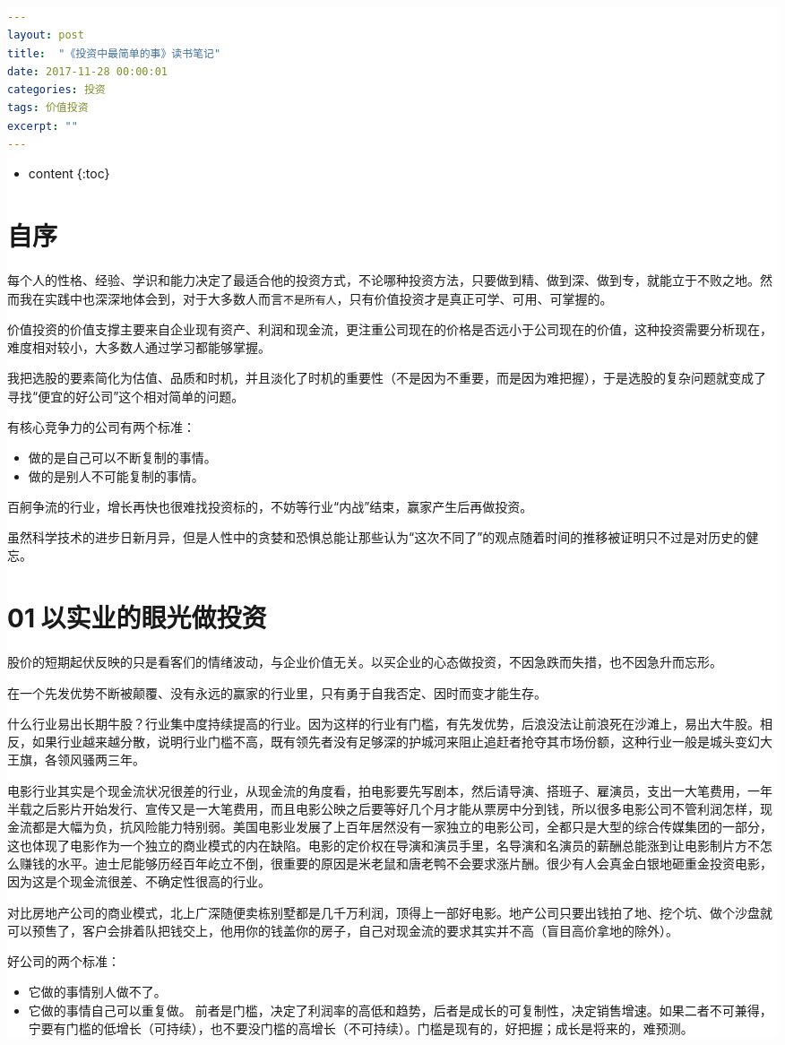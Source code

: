 ```yaml
---
layout: post
title:  "《投资中最简单的事》读书笔记"
date: 2017-11-28 00:00:01
categories: 投资
tags: 价值投资
excerpt: ""
---
```


* content
{:toc}


# 自序
每个人的性格、经验、学识和能力决定了最适合他的投资方式，不论哪种投资方法，只要做到精、做到深、做到专，就能立于不败之地。然而我在实践中也深深地体会到，对于大多数人而言`不是所有人`，只有价值投资才是真正可学、可用、可掌握的。

价值投资的价值支撑主要来自企业现有资产、利润和现金流，更注重公司现在的价格是否远小于公司现在的价值，这种投资需要分析现在，难度相对较小，大多数人通过学习都能够掌握。

我把选股的要素简化为估值、品质和时机，并且淡化了时机的重要性（不是因为不重要，而是因为难把握），于是选股的复杂问题就变成了寻找“便宜的好公司”这个相对简单的问题。

有核心竞争力的公司有两个标准：
* 做的是自己可以不断复制的事情。
* 做的是别人不可能复制的事情。

百舸争流的行业，增长再快也很难找投资标的，不妨等行业“内战”结束，赢家产生后再做投资。

虽然科学技术的进步日新月异，但是人性中的贪婪和恐惧总能让那些认为“这次不同了”的观点随着时间的推移被证明只不过是对历史的健忘。





# 01 以实业的眼光做投资

股价的短期起伏反映的只是看客们的情绪波动，与企业价值无关。以买企业的心态做投资，不因急跌而失措，也不因急升而忘形。

在一个先发优势不断被颠覆、没有永远的赢家的行业里，只有勇于自我否定、因时而变才能生存。

什么行业易出长期牛股？行业集中度持续提高的行业。因为这样的行业有门槛，有先发优势，后浪没法让前浪死在沙滩上，易出大牛股。相反，如果行业越来越分散，说明行业门槛不高，既有领先者没有足够深的护城河来阻止追赶者抢夺其市场份额，这种行业一般是城头变幻大王旗，各领风骚两三年。

电影行业其实是个现金流状况很差的行业，从现金流的角度看，拍电影要先写剧本，然后请导演、搭班子、雇演员，支出一大笔费用，一年半载之后影片开始发行、宣传又是一大笔费用，而且电影公映之后要等好几个月才能从票房中分到钱，所以很多电影公司不管利润怎样，现金流都是大幅为负，抗风险能力特别弱。美国电影业发展了上百年居然没有一家独立的电影公司，全都只是大型的综合传媒集团的一部分，这也体现了电影作为一个独立的商业模式的内在缺陷。电影的定价权在导演和演员手里，名导演和名演员的薪酬总能涨到让电影制片方不怎么赚钱的水平。迪士尼能够历经百年屹立不倒，很重要的原因是米老鼠和唐老鸭不会要求涨片酬。很少有人会真金白银地砸重金投资电影，因为这是个现金流很差、不确定性很高的行业。

对比房地产公司的商业模式，北上广深随便卖栋别墅都是几千万利润，顶得上一部好电影。地产公司只要出钱拍了地、挖个坑、做个沙盘就可以预售了，客户会排着队把钱交上，他用你的钱盖你的房子，自己对现金流的要求其实并不高（盲目高价拿地的除外）。

好公司的两个标准：
* 它做的事情别人做不了。
* 它做的事情自己可以重复做。
  前者是门槛，决定了利润率的高低和趋势，后者是成长的可复制性，决定销售增速。如果二者不可兼得，宁要有门槛的低增长（可持续），也不要没门槛的高增长（不可持续）。门槛是现有的，好把握；成长是将来的，难预测。
